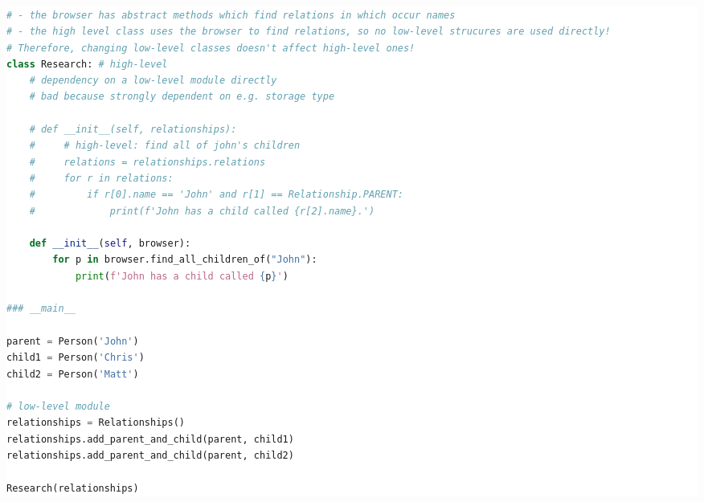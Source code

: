 ```python
# - the browser has abstract methods which find relations in which occur names
# - the high level class uses the browser to find relations, so no low-level strucures are used directly!
# Therefore, changing low-level classes doesn't affect high-level ones!
class Research: # high-level
    # dependency on a low-level module directly
    # bad because strongly dependent on e.g. storage type

    # def __init__(self, relationships):
    #     # high-level: find all of john's children
    #     relations = relationships.relations
    #     for r in relations:
    #         if r[0].name == 'John' and r[1] == Relationship.PARENT:
    #             print(f'John has a child called {r[2].name}.')

    def __init__(self, browser):
        for p in browser.find_all_children_of("John"):
            print(f'John has a child called {p}')

### __main__
            
parent = Person('John')
child1 = Person('Chris')
child2 = Person('Matt')

# low-level module
relationships = Relationships()
relationships.add_parent_and_child(parent, child1)
relationships.add_parent_and_child(parent, child2)

Research(relationships)
```